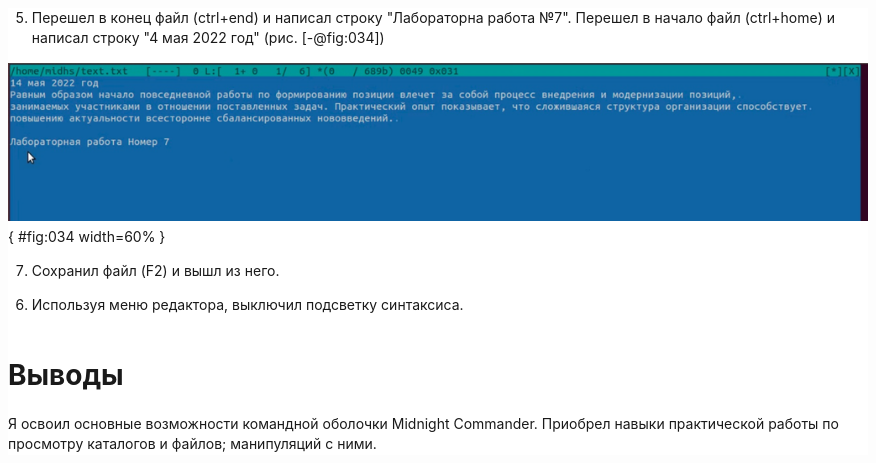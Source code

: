   5) Перешел в конец файл (ctrl+end) и написал строку "Лабораторна работа №7". Перешел в начало файл (ctrl+home) и написал строку "4 мая 2022 год" (рис. [-@fig:034])
  
![Изменение](image/2.34.jpg){ #fig:034 width=60% }
  
  7) Сохранил файл (F2) и вышл из него.
  
6. Используя меню редактора, выключил подсветку синтаксиса.

# Выводы

Я освоил основные возможности командной оболочки Midnight Commander. Приобрел навыки практической работы по просмотру каталогов и файлов; манипуляций с ними.
